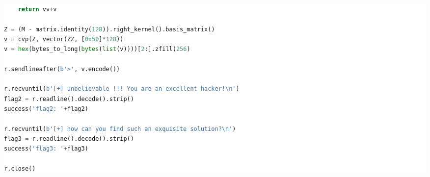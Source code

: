 ```python
    return vv+v

Z = (M - matrix.identity(128)).right_kernel().basis_matrix()
v = cvp(Z, vector(ZZ, [0x50]*128))
v = hex(bytes_to_long(bytes(list(v))))[2:].zfill(256)

r.sendlineafter(b'>', v.encode())

r.recvuntil(b'[+] unbelievable !!! You are an excellent hacker!\n')
flag2 = r.readline().decode().strip()
success('flag2: '+flag2)

r.recvuntil(b'[+] how can you find such an exquisite solution?\n')
flag3 = r.readline().decode().strip()
success('flag3: '+flag3)

r.close()
```
